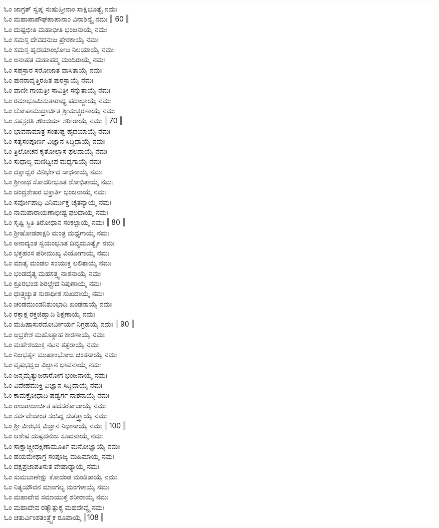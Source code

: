 ಓಂ ಜಾಗ್ರತ್ ಸ್ವಪ್ನ ಸುಷುಪ್ತೀನಾಂ ಸಾಕ್ಷಿಭೂತ್ಯೈ ನಮಃ  
ಓಂ ಮಹಾಪಾಪೌಘಪಾಪಾನಾಂ ವಿನಾಶಿನ್ಯೈ ನಮಃ ‖ 60 ‖  
ಓಂ ದುಷ್ಟಭೀತಿ ಮಹಾಭೀತಿ ಭಂಜನಾಯೈ ನಮಃ  
ಓಂ ಸಮಸ್ತ ದೇವದನುಜ ಪ್ರೇರಕಾಯೈ ನಮಃ  
ಓಂ ಸಮಸ್ತ ಹೃದಯಾಂಭೋಜ ನಿಲಯಾಯೈ ನಮಃ  
ಓಂ ಅನಾಹತ ಮಹಾಪದ್ಮ ಮಂದಿರಾಯೈ ನಮಃ  
ಓಂ ಸಹಸ್ರಾರ ಸರೋಜಾತ ವಾಸಿತಾಯೈ ನಮಃ  
ಓಂ ಪುನರಾವೃತ್ತಿರಹಿತ ಪುರಸ್ಥಾಯೈ ನಮಃ  
ಓಂ ವಾಣೀ ಗಾಯತ್ರೀ ಸಾವಿತ್ರೀ ಸನ್ನುತಾಯೈ ನಮಃ  
ಓಂ ರಮಾಭೂಮಿಸುತಾರಾಧ್ಯ ಪದಾಬ್ಜಾಯೈ ನಮಃ  
ಓಂ ಲೋಪಾಮುದ್ರಾರ್ಚಿತ ಶ್ರೀಮಚ್ಚರಣಾಯೈ ನಮಃ  
ಓಂ ಸಹಸ್ರರತಿ ಸೌಂದರ್ಯ ಶರೀರಾಯೈ ನಮಃ ‖ 70 ‖  
ಓಂ ಭಾವನಾಮಾತ್ರ ಸಂತುಷ್ಟ ಹೃದಯಾಯೈ ನಮಃ  
ಓಂ ಸತ್ಯಸಂಪೂರ್ಣ ವಿಜ್ಞಾನ ಸಿದ್ಧಿದಾಯೈ ನಮಃ  
ಓಂ ತ್ರಿಲೋಚನ ಕೃತೋಲ್ಲಾಸ ಫಲದಾಯೈ ನಮಃ  
ಓಂ ಸುಧಾಬ್ಧಿ ಮಣಿದ್ವೀಪ ಮಧ್ಯಗಾಯೈ ನಮಃ  
ಓಂ ದಕ್ಷಾಧ್ವರ ವಿನಿರ್ಭೇದ ಸಾಧನಾಯೈ ನಮಃ  
ಓಂ ಶ್ರೀನಾಥ ಸೋದರೀಭೂತ ಶೋಭಿತಾಯೈ ನಮಃ  
ಓಂ ಚಂದ್ರಶೇಖರ ಭಕ್ತಾರ್ತಿ ಭಂಜನಾಯೈ ನಮಃ  
ಓಂ ಸರ್ವೋಪಾಧಿ ವಿನಿರ್ಮುಕ್ತ ಚೈತನ್ಯಾಯೈ ನಮಃ  
ಓಂ ನಾಮಪಾರಾಯಣಾಭೀಷ್ಟ ಫಲದಾಯೈ ನಮಃ  
ಓಂ ಸೃಷ್ಟಿ ಸ್ಥಿತಿ ತಿರೋಧಾನ ಸಂಕಲ್ಪಾಯೈ ನಮಃ ‖ 80 ‖  
ಓಂ ಶ್ರೀಷೋಡಶಾಕ್ಷರಿ ಮಂತ್ರ ಮಧ್ಯಗಾಯೈ ನಮಃ  
ಓಂ ಅನಾದ್ಯಂತ ಸ್ವಯಂಭೂತ ದಿವ್ಯಮೂರ್ತ್ಯೈ ನಮಃ  
ಓಂ ಭಕ್ತಹಂಸ ಪರೀಮುಖ್ಯ ವಿಯೋಗಾಯೈ ನಮಃ  
ಓಂ ಮಾತೃ ಮಂಡಲ ಸಂಯುಕ್ತ ಲಲಿತಾಯೈ ನಮಃ  
ಓಂ ಭಂಡದೈತ್ಯ ಮಹಸತ್ತ್ವ ನಾಶನಾಯೈ ನಮಃ  
ಓಂ ಕ್ರೂರಭಂಡ ಶಿರಛ್ಚೇದ ನಿಪುಣಾಯೈ ನಮಃ  
ಓಂ ಧಾತ್ರ್ಯಚ್ಯುತ ಸುರಾಧೀಶ ಸುಖದಾಯೈ ನಮಃ  
ಓಂ ಚಂಡಮುಂಡನಿಶುಂಭಾದಿ ಖಂಡನಾಯೈ ನಮಃ  
ಓಂ ರಕ್ತಾಕ್ಷ ರಕ್ತಜಿಹ್ವಾದಿ ಶಿಕ್ಷಣಾಯೈ ನಮಃ  
ಓಂ ಮಹಿಷಾಸುರದೋರ್ವೀರ್ಯ ನಿಗ್ರಹಯೈ ನಮಃ ‖ 90 ‖  
ಓಂ ಅಭ್ರಕೇಶ ಮಹೊತ್ಸಾಹ ಕಾರಣಾಯೈ ನಮಃ  
ಓಂ ಮಹೇಶಯುಕ್ತ ನಟನ ತತ್ಪರಾಯೈ ನಮಃ  
ಓಂ ನಿಜಭರ್ತೃ ಮುಖಾಂಭೋಜ ಚಿಂತನಾಯೈ ನಮಃ  
ಓಂ ವೃಷಭಧ್ವಜ ವಿಜ್ಞಾನ ಭಾವನಾಯೈ ನಮಃ  
ಓಂ ಜನ್ಮಮೃತ್ಯುಜರಾರೋಗ ಭಂಜನಾಯೈ ನಮಃ  
ಓಂ ವಿದೇಹಮುಕ್ತಿ ವಿಜ್ಞಾನ ಸಿದ್ಧಿದಾಯೈ ನಮಃ  
ಓಂ ಕಾಮಕ್ರೋಧಾದಿ ಷಡ್ವರ್ಗ ನಾಶನಾಯೈ ನಮಃ  
ಓಂ ರಾಜರಾಜಾರ್ಚಿತ ಪದಸರೋಜಾಯೈ ನಮಃ  
ಓಂ ಸರ್ವವೇದಾಂತ ಸಂಸಿದ್ದ ಸುತತ್ತ್ವಾಯೈ ನಮಃ  
ಓಂ ಶ್ರೀ ವೀರಭಕ್ತ ವಿಜ್ಞಾನ ನಿಧಾನಾಯೈ ನಮಃ ‖ 100 ‖  
ಓಂ ಆಶೇಷ ದುಷ್ಟದನುಜ ಸೂದನಾಯೈ ನಮಃ  
ಓಂ ಸಾಕ್ಷಾಚ್ಚ್ರೀದಕ್ಷಿಣಾಮೂರ್ತಿ ಮನೋಜ್ಞಾಯೈ ನಮಃ  
ಓಂ ಹಯಮೇಥಾಗ್ರ ಸಂಪೂಜ್ಯ ಮಹಿಮಾಯೈ ನಮಃ  
ಓಂ ದಕ್ಷಪ್ರಜಾಪತಿಸುತ ವೇಷಾಢ್ಯಾಯೈ ನಮಃ  
ಓಂ ಸುಮಬಾಣೇಕ್ಷು ಕೋದಂಡ ಮಂಡಿತಾಯೈ ನಮಃ  
ಓಂ ನಿತ್ಯಯೌವನ ಮಾಂಗಲ್ಯ ಮಂಗಳಾಯೈ ನಮಃ  
ಓಂ ಮಹಾದೇವ ಸಮಾಯುಕ್ತ ಶರೀರಾಯೈ ನಮಃ  
ಓಂ ಮಹಾದೇವ ರತ್ಯೌತ್ಸುಕ್ಯ ಮಹದೇವ್ಯೈ ನಮಃ  
ಓಂ ಚತುರ್ವಿಂಶತಂತ್ರ್ಯೈಕ ರೂಪಾಯೈ ‖108 ‖  

